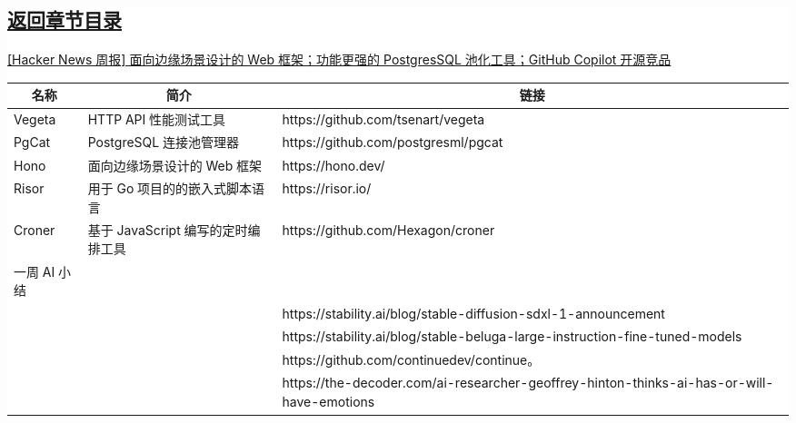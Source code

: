 ## [返回章节目录](../2023Q3-Hacker-News.md)


[[Hacker News 周报] 面向边缘场景设计的 Web 框架；功能更强的 PostgresSQL 池化工具；GitHub Copilot
开源竞品](https://www.bilibili.com/video/BV1bj41197vF)

<table>
  <theader>
    <th>名称</th>
    <th>简介</th>
    <th>链接</th>
  </theader><tbody>
    <tr>
      <td>Vegeta</td>
      <td>HTTP API 性能测试工具</td>
      <td>https://github.com/tsenart/vegeta</td>
    </tr><tr>
      <td>PgCat</td>
      <td>PostgreSQL 连接池管理器</td>
      <td>https://github.com/postgresml/pgcat</td>
    </tr><tr>
      <td>Hono</td>
      <td>面向边缘场景设计的 Web 框架</td>
      <td>https://hono.dev/</td>
    </tr><tr>
      <td>Risor</td>
      <td>用于 Go 项目的的嵌入式脚本语言</td>
      <td>https://risor.io/</td>
    </tr><tr>
      <td>Croner</td>
      <td>基于 JavaScript 编写的定时编排工具</td>
      <td>https://github.com/Hexagon/croner</td>
    </tr><tr>
      <td>一周 AI 小结</td>
      <td></td>
      <td></td>
    </tr><tr>
      <td></td>
      <td></td>
      <td>https://stability.ai/blog/stable-diffusion-sdxl-1-announcement</td>
    </tr><tr>
      <td></td>
      <td></td>
      <td>https://stability.ai/blog/stable-beluga-large-instruction-fine-tuned-models</td>
    </tr><tr>
      <td></td>
      <td></td>
      <td>https://github.com/continuedev/continue。</td>
    </tr><tr>
      <td></td>
      <td></td>
      <td>https://the-decoder.com/ai-researcher-geoffrey-hinton-thinks-ai-has-or-will-have-emotions</td>
    </tr>
  </tbody>
</table>
